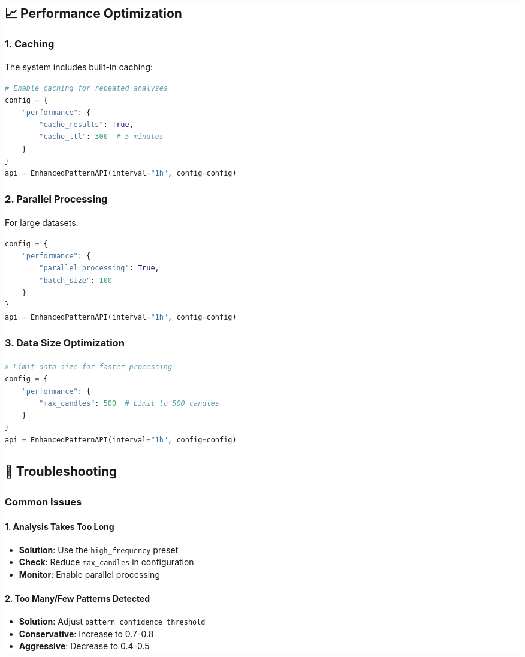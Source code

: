 ## 📈 Performance Optimization

### 1. Caching
The system includes built-in caching:

```python
# Enable caching for repeated analyses
config = {
    "performance": {
        "cache_results": True,
        "cache_ttl": 300  # 5 minutes
    }
}
api = EnhancedPatternAPI(interval="1h", config=config)
```

### 2. Parallel Processing
For large datasets:

```python
config = {
    "performance": {
        "parallel_processing": True,
        "batch_size": 100
    }
}
api = EnhancedPatternAPI(interval="1h", config=config)
```

### 3. Data Size Optimization
```python
# Limit data size for faster processing
config = {
    "performance": {
        "max_candles": 500  # Limit to 500 candles
    }
}
api = EnhancedPatternAPI(interval="1h", config=config)
```

## 🔧 Troubleshooting

### Common Issues

#### 1. Analysis Takes Too Long
- **Solution**: Use the `high_frequency` preset
- **Check**: Reduce `max_candles` in configuration
- **Monitor**: Enable parallel processing

#### 2. Too Many/Few Patterns Detected
- **Solution**: Adjust `pattern_confidence_threshold`
- **Conservative**: Increase to 0.7-0.8
- **Aggressive**: Decrease to 0.4-0.5

